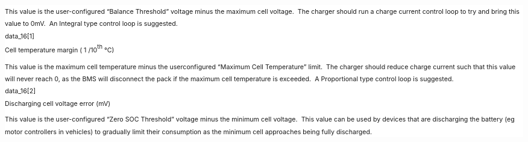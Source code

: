   <p class="MsoNormal" style="margin-top:0cm;margin-right:.25pt;margin-bottom:
  0cm;margin-left:0cm;margin-bottom:.0001pt;text-indent:0cm"><span style="font-size:8.0pt;mso-bidi-font-size:11.0pt;line-height:107%">This value
  is the user-configured “Balance Threshold” voltage minus the maximum cell
  voltage.<span style="mso-spacerun:yes">&nbsp; </span>The charger should run a
  charge current control loop to try and bring this value to 0mV.<span style="mso-spacerun:yes">&nbsp; </span>An Integral type control loop is suggested.</span></p>
  </td>
 </tr>
 <tr style="mso-yfti-irow:3;height:67.6pt">
  <td width="169" valign="top" style="width:126.8pt;border:solid black 1.0pt;
  border-top:none;mso-border-top-alt:solid black .25pt;mso-border-alt:solid black .25pt;
  padding:2.75pt 2.8pt 0cm 5.6pt;height:67.6pt">
  <p class="MsoNormal" align="left" style="margin-top:0cm;margin-right:0cm;
  margin-bottom:0cm;margin-left:.1pt;margin-bottom:.0001pt;text-align:left;
  text-indent:0cm"><span style="font-size:8.0pt;mso-bidi-font-size:11.0pt;
  line-height:107%">data_16[1]</span></p>
  </td>
  <td width="379" valign="top" style="width:284.4pt;border-top:none;border-left:
  none;border-bottom:solid black 1.0pt;border-right:solid black 1.0pt;
  mso-border-top-alt:solid black .25pt;mso-border-left-alt:solid black .25pt;
  mso-border-alt:solid black .25pt;padding:2.75pt 2.8pt 0cm 5.6pt;height:67.6pt">
  <p class="MsoNormal" align="left" style="margin-top:0cm;margin-right:0cm;
  margin-bottom:5.9pt;margin-left:0cm;text-align:left;text-indent:0cm"><span style="font-size:8.0pt;mso-bidi-font-size:11.0pt;line-height:107%">Cell
  temperature margin <span class="GramE">( 1</span> /10</span><sup><span style="font-size:7.0pt;mso-bidi-font-size:11.0pt;line-height:107%">th</span></sup><span style="font-size:8.0pt;mso-bidi-font-size:11.0pt;line-height:107%"> °C)</span></p>
  <p class="MsoNormal" style="margin-top:0cm;margin-right:.45pt;margin-bottom:
  0cm;margin-left:0cm;margin-bottom:.0001pt;text-indent:0cm"><span style="font-size:8.0pt;mso-bidi-font-size:11.0pt;line-height:107%">This value
  is the maximum cell temperature minus the <span class="SpellE">userconfigured</span>
  “Maximum Cell Temperature” limit.<span style="mso-spacerun:yes">&nbsp; </span>The
  charger should reduce charge current such that this value will never reach 0,
  as the BMS will disconnect the pack if the maximum cell temperature is
  exceeded.<span style="mso-spacerun:yes">&nbsp; </span>A Proportional type control
  loop is suggested.</span></p>
  </td>
 </tr>
 <tr style="mso-yfti-irow:4;height:67.6pt">
  <td width="169" valign="top" style="width:126.8pt;border:solid black 1.0pt;
  border-top:none;mso-border-top-alt:solid black .25pt;mso-border-alt:solid black .25pt;
  padding:2.75pt 2.8pt 0cm 5.6pt;height:67.6pt">
  <p class="MsoNormal" align="left" style="margin-top:0cm;margin-right:0cm;
  margin-bottom:0cm;margin-left:.1pt;margin-bottom:.0001pt;text-align:left;
  text-indent:0cm"><span style="font-size:8.0pt;mso-bidi-font-size:11.0pt;
  line-height:107%">data_16[2]</span></p>
  </td>
  <td width="379" valign="top" style="width:284.4pt;border-top:none;border-left:
  none;border-bottom:solid black 1.0pt;border-right:solid black 1.0pt;
  mso-border-top-alt:solid black .25pt;mso-border-left-alt:solid black .25pt;
  mso-border-alt:solid black .25pt;padding:2.75pt 2.8pt 0cm 5.6pt;height:67.6pt">
  <p class="MsoNormal" align="left" style="margin-top:0cm;margin-right:0cm;
  margin-bottom:4.75pt;margin-left:0cm;text-align:left;text-indent:0cm"><span style="font-size:8.0pt;mso-bidi-font-size:11.0pt;line-height:107%">Discharging
  cell voltage error (mV)</span></p>
  <p class="MsoNormal" style="margin-top:0cm;margin-right:.2pt;margin-bottom:
  0cm;margin-left:0cm;margin-bottom:.0001pt;text-indent:0cm"><span style="font-size:8.0pt;mso-bidi-font-size:11.0pt;line-height:107%">This value
  is the user-configured “Zero SOC Threshold” voltage minus the minimum cell
  voltage.<span style="mso-spacerun:yes">&nbsp; </span>This value can be used by
  devices that are discharging the battery (<span class="SpellE">eg</span> motor
  controllers in vehicles) to gradually limit their consumption as the minimum
  cell approaches being fully discharged.</span></p>